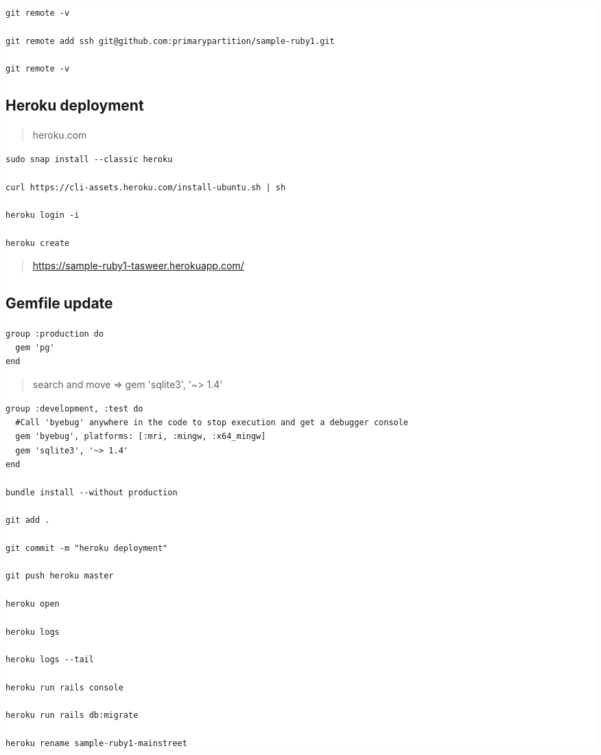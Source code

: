 ```
git remote -v

git remote add ssh git@github.com:primarypartition/sample-ruby1.git

git remote -v

```


## Heroku deployment

> heroku.com

```
sudo snap install --classic heroku

curl https://cli-assets.heroku.com/install-ubuntu.sh | sh

heroku login -i

heroku create 

```

> https://sample-ruby1-tasweer.herokuapp.com/


## Gemfile update

```
group :production do
  gem 'pg'
end

```

> search and move => gem 'sqlite3', '~> 1.4'

```
group :development, :test do
  #Call 'byebug' anywhere in the code to stop execution and get a debugger console
  gem 'byebug', platforms: [:mri, :mingw, :x64_mingw]
  gem 'sqlite3', '~> 1.4'
end

bundle install --without production

git add .

git commit -m "heroku deployment"

git push heroku master

heroku open

heroku logs

heroku logs --tail

heroku run rails console

heroku run rails db:migrate

heroku rename sample-ruby1-mainstreet
```
